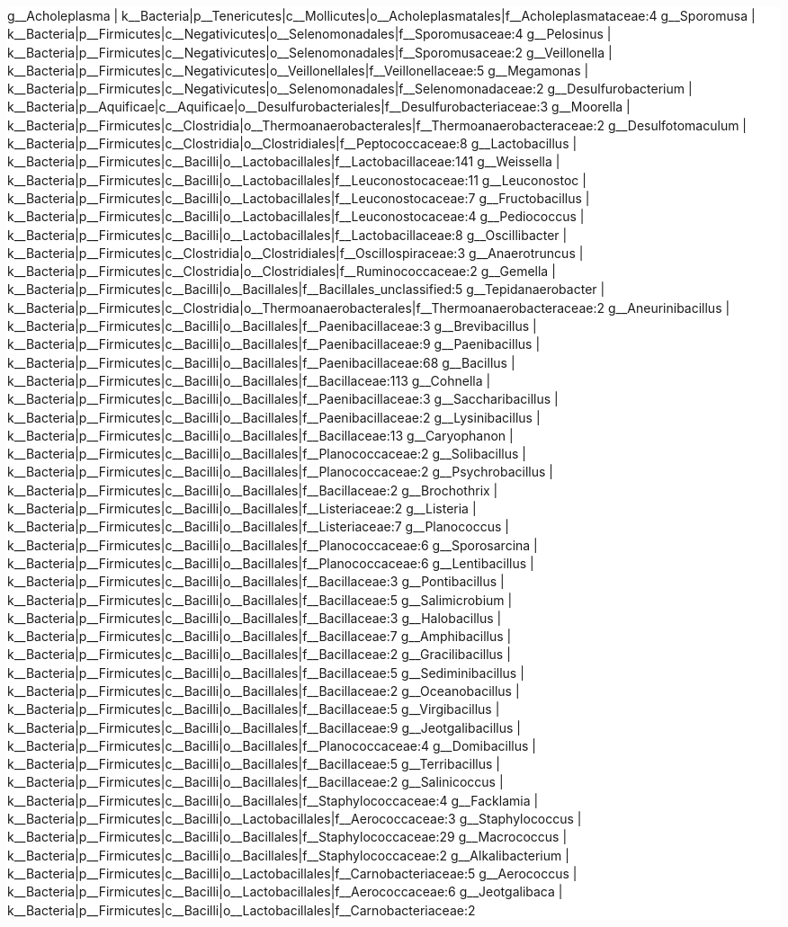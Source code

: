 g__Acholeplasma	| k__Bacteria\|p__Tenericutes\|c__Mollicutes\|o__Acholeplasmatales\|f__Acholeplasmataceae:4
g__Sporomusa	| k__Bacteria\|p__Firmicutes\|c__Negativicutes\|o__Selenomonadales\|f__Sporomusaceae:4
g__Pelosinus	| k__Bacteria\|p__Firmicutes\|c__Negativicutes\|o__Selenomonadales\|f__Sporomusaceae:2
g__Veillonella	| k__Bacteria\|p__Firmicutes\|c__Negativicutes\|o__Veillonellales\|f__Veillonellaceae:5
g__Megamonas	| k__Bacteria\|p__Firmicutes\|c__Negativicutes\|o__Selenomonadales\|f__Selenomonadaceae:2
g__Desulfurobacterium	| k__Bacteria\|p__Aquificae\|c__Aquificae\|o__Desulfurobacteriales\|f__Desulfurobacteriaceae:3
g__Moorella	| k__Bacteria\|p__Firmicutes\|c__Clostridia\|o__Thermoanaerobacterales\|f__Thermoanaerobacteraceae:2
g__Desulfotomaculum	| k__Bacteria\|p__Firmicutes\|c__Clostridia\|o__Clostridiales\|f__Peptococcaceae:8
g__Lactobacillus	| k__Bacteria\|p__Firmicutes\|c__Bacilli\|o__Lactobacillales\|f__Lactobacillaceae:141
g__Weissella	| k__Bacteria\|p__Firmicutes\|c__Bacilli\|o__Lactobacillales\|f__Leuconostocaceae:11
g__Leuconostoc	| k__Bacteria\|p__Firmicutes\|c__Bacilli\|o__Lactobacillales\|f__Leuconostocaceae:7
g__Fructobacillus	| k__Bacteria\|p__Firmicutes\|c__Bacilli\|o__Lactobacillales\|f__Leuconostocaceae:4
g__Pediococcus	| k__Bacteria\|p__Firmicutes\|c__Bacilli\|o__Lactobacillales\|f__Lactobacillaceae:8
g__Oscillibacter	| k__Bacteria\|p__Firmicutes\|c__Clostridia\|o__Clostridiales\|f__Oscillospiraceae:3
g__Anaerotruncus	| k__Bacteria\|p__Firmicutes\|c__Clostridia\|o__Clostridiales\|f__Ruminococcaceae:2
g__Gemella	| k__Bacteria\|p__Firmicutes\|c__Bacilli\|o__Bacillales\|f__Bacillales_unclassified:5
g__Tepidanaerobacter	| k__Bacteria\|p__Firmicutes\|c__Clostridia\|o__Thermoanaerobacterales\|f__Thermoanaerobacteraceae:2
g__Aneurinibacillus	| k__Bacteria\|p__Firmicutes\|c__Bacilli\|o__Bacillales\|f__Paenibacillaceae:3
g__Brevibacillus	| k__Bacteria\|p__Firmicutes\|c__Bacilli\|o__Bacillales\|f__Paenibacillaceae:9
g__Paenibacillus	| k__Bacteria\|p__Firmicutes\|c__Bacilli\|o__Bacillales\|f__Paenibacillaceae:68
g__Bacillus	| k__Bacteria\|p__Firmicutes\|c__Bacilli\|o__Bacillales\|f__Bacillaceae:113
g__Cohnella	| k__Bacteria\|p__Firmicutes\|c__Bacilli\|o__Bacillales\|f__Paenibacillaceae:3
g__Saccharibacillus	| k__Bacteria\|p__Firmicutes\|c__Bacilli\|o__Bacillales\|f__Paenibacillaceae:2
g__Lysinibacillus	| k__Bacteria\|p__Firmicutes\|c__Bacilli\|o__Bacillales\|f__Bacillaceae:13
g__Caryophanon	| k__Bacteria\|p__Firmicutes\|c__Bacilli\|o__Bacillales\|f__Planococcaceae:2
g__Solibacillus	| k__Bacteria\|p__Firmicutes\|c__Bacilli\|o__Bacillales\|f__Planococcaceae:2
g__Psychrobacillus	| k__Bacteria\|p__Firmicutes\|c__Bacilli\|o__Bacillales\|f__Bacillaceae:2
g__Brochothrix	| k__Bacteria\|p__Firmicutes\|c__Bacilli\|o__Bacillales\|f__Listeriaceae:2
g__Listeria	| k__Bacteria\|p__Firmicutes\|c__Bacilli\|o__Bacillales\|f__Listeriaceae:7
g__Planococcus	| k__Bacteria\|p__Firmicutes\|c__Bacilli\|o__Bacillales\|f__Planococcaceae:6
g__Sporosarcina	| k__Bacteria\|p__Firmicutes\|c__Bacilli\|o__Bacillales\|f__Planococcaceae:6
g__Lentibacillus	| k__Bacteria\|p__Firmicutes\|c__Bacilli\|o__Bacillales\|f__Bacillaceae:3
g__Pontibacillus	| k__Bacteria\|p__Firmicutes\|c__Bacilli\|o__Bacillales\|f__Bacillaceae:5
g__Salimicrobium	| k__Bacteria\|p__Firmicutes\|c__Bacilli\|o__Bacillales\|f__Bacillaceae:3
g__Halobacillus	| k__Bacteria\|p__Firmicutes\|c__Bacilli\|o__Bacillales\|f__Bacillaceae:7
g__Amphibacillus	| k__Bacteria\|p__Firmicutes\|c__Bacilli\|o__Bacillales\|f__Bacillaceae:2
g__Gracilibacillus	| k__Bacteria\|p__Firmicutes\|c__Bacilli\|o__Bacillales\|f__Bacillaceae:5
g__Sediminibacillus	| k__Bacteria\|p__Firmicutes\|c__Bacilli\|o__Bacillales\|f__Bacillaceae:2
g__Oceanobacillus	| k__Bacteria\|p__Firmicutes\|c__Bacilli\|o__Bacillales\|f__Bacillaceae:5
g__Virgibacillus	| k__Bacteria\|p__Firmicutes\|c__Bacilli\|o__Bacillales\|f__Bacillaceae:9
g__Jeotgalibacillus	| k__Bacteria\|p__Firmicutes\|c__Bacilli\|o__Bacillales\|f__Planococcaceae:4
g__Domibacillus	| k__Bacteria\|p__Firmicutes\|c__Bacilli\|o__Bacillales\|f__Bacillaceae:5
g__Terribacillus	| k__Bacteria\|p__Firmicutes\|c__Bacilli\|o__Bacillales\|f__Bacillaceae:2
g__Salinicoccus	| k__Bacteria\|p__Firmicutes\|c__Bacilli\|o__Bacillales\|f__Staphylococcaceae:4
g__Facklamia	| k__Bacteria\|p__Firmicutes\|c__Bacilli\|o__Lactobacillales\|f__Aerococcaceae:3
g__Staphylococcus	| k__Bacteria\|p__Firmicutes\|c__Bacilli\|o__Bacillales\|f__Staphylococcaceae:29
g__Macrococcus	| k__Bacteria\|p__Firmicutes\|c__Bacilli\|o__Bacillales\|f__Staphylococcaceae:2
g__Alkalibacterium	| k__Bacteria\|p__Firmicutes\|c__Bacilli\|o__Lactobacillales\|f__Carnobacteriaceae:5
g__Aerococcus	| k__Bacteria\|p__Firmicutes\|c__Bacilli\|o__Lactobacillales\|f__Aerococcaceae:6
g__Jeotgalibaca	| k__Bacteria\|p__Firmicutes\|c__Bacilli\|o__Lactobacillales\|f__Carnobacteriaceae:2
